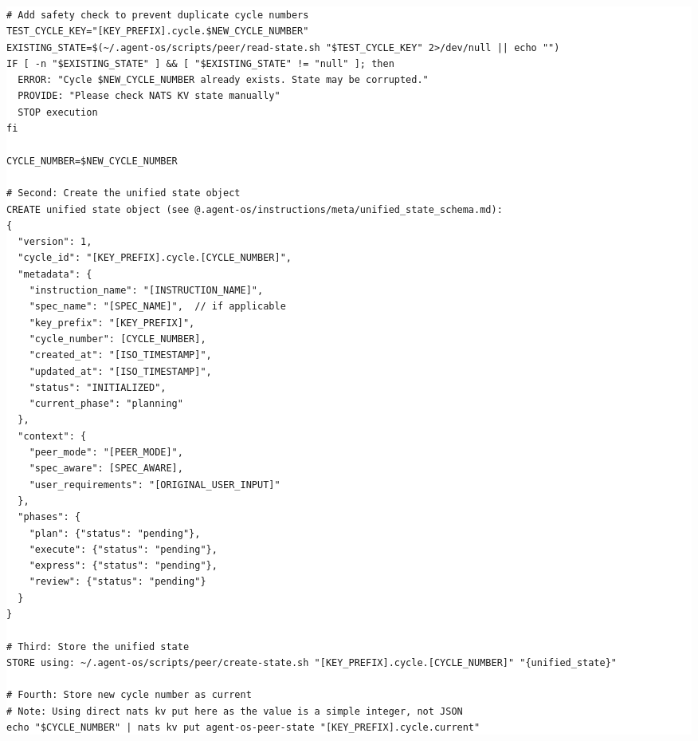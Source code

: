     # Add safety check to prevent duplicate cycle numbers
    TEST_CYCLE_KEY="[KEY_PREFIX].cycle.$NEW_CYCLE_NUMBER"
    EXISTING_STATE=$(~/.agent-os/scripts/peer/read-state.sh "$TEST_CYCLE_KEY" 2>/dev/null || echo "")
    IF [ -n "$EXISTING_STATE" ] && [ "$EXISTING_STATE" != "null" ]; then
      ERROR: "Cycle $NEW_CYCLE_NUMBER already exists. State may be corrupted."
      PROVIDE: "Please check NATS KV state manually"
      STOP execution
    fi
    
    CYCLE_NUMBER=$NEW_CYCLE_NUMBER
    
    # Second: Create the unified state object
    CREATE unified state object (see @.agent-os/instructions/meta/unified_state_schema.md):
    {
      "version": 1,
      "cycle_id": "[KEY_PREFIX].cycle.[CYCLE_NUMBER]",
      "metadata": {
        "instruction_name": "[INSTRUCTION_NAME]",
        "spec_name": "[SPEC_NAME]",  // if applicable
        "key_prefix": "[KEY_PREFIX]",
        "cycle_number": [CYCLE_NUMBER],
        "created_at": "[ISO_TIMESTAMP]",
        "updated_at": "[ISO_TIMESTAMP]",
        "status": "INITIALIZED",
        "current_phase": "planning"
      },
      "context": {
        "peer_mode": "[PEER_MODE]",
        "spec_aware": [SPEC_AWARE],
        "user_requirements": "[ORIGINAL_USER_INPUT]"
      },
      "phases": {
        "plan": {"status": "pending"},
        "execute": {"status": "pending"},
        "express": {"status": "pending"},
        "review": {"status": "pending"}
      }
    }
    
    # Third: Store the unified state
    STORE using: ~/.agent-os/scripts/peer/create-state.sh "[KEY_PREFIX].cycle.[CYCLE_NUMBER]" "{unified_state}"
    
    # Fourth: Store new cycle number as current
    # Note: Using direct nats kv put here as the value is a simple integer, not JSON
    echo "$CYCLE_NUMBER" | nats kv put agent-os-peer-state "[KEY_PREFIX].cycle.current"
    